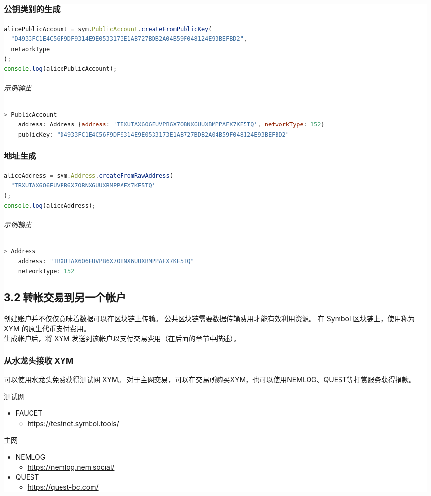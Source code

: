 ### 公钥类别的生成
```js
alicePublicAccount = sym.PublicAccount.createFromPublicKey(
  "D4933FC1E4C56F9DF9314E9E0533173E1AB727BDB2A04B59F048124E93BEFBD2",
  networkType
);
console.log(alicePublicAccount);
```
###### 示例输出
```js
> PublicAccount
    address: Address {address: 'TBXUTAX6O6EUVPB6X7OBNX6UUXBMPPAFX7KE5TQ', networkType: 152}
    publicKey: "D4933FC1E4C56F9DF9314E9E0533173E1AB727BDB2A04B59F048124E93BEFBD2"

```

### 地址生成
```js
aliceAddress = sym.Address.createFromRawAddress(
  "TBXUTAX6O6EUVPB6X7OBNX6UUXBMPPAFX7KE5TQ"
);
console.log(aliceAddress);
```
###### 示例输出
```js
> Address
    address: "TBXUTAX6O6EUVPB6X7OBNX6UUXBMPPAFX7KE5TQ"
    networkType: 152
```

## 3.2 转帐交易到另一个帐户

创建账户并不仅仅意味着数据可以在区块链上传输。
公共区块链需要数据传输费用才能有效利用资源。 
在 Symbol 区块链上，使用称为 XYM 的原生代币支付费用。  
生成帐户后，将 XYM 发送到该帐户以支付交易费用（在后面的章节中描述）。 

### 从水龙头接收 XYM

可以使用水龙头免费获得测试网 XYM。
对于主网交易，可以在交易所购买XYM，也可以使用NEMLOG、QUEST等打赏服务获得捐款。

测试网
- FAUCET
  - https://testnet.symbol.tools/

主网
- NEMLOG
  - https://nemlog.nem.social/
- QUEST
  - https://quest-bc.com/

